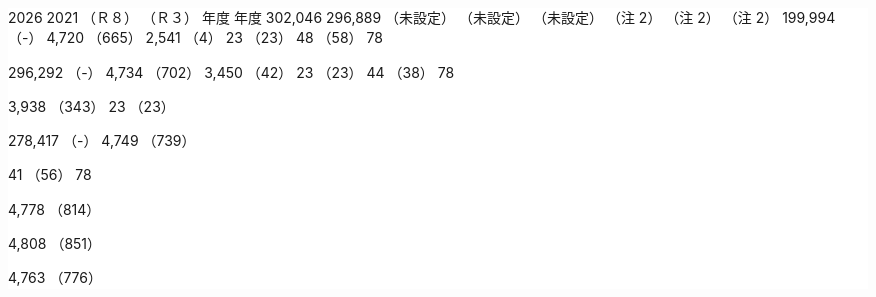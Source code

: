 2026
2021
（Ｒ８）
（Ｒ３）
年度
年度
302,046
296,889
（未設定）  （未設定）  （未設定）  （注 2）  （注 2）  （注 2）
199,994
（-）
4,720
（665）
2,541
（4）
23
（23）
48
（58）
78

296,292
（-）
4,734
（702）
3,450
（42）
23
（23）
44
（38）
78

3,938
（343）
23
（23）

278,417
（-）
4,749
（739）

41
（56）
78

4,778
（814）

4,808
（851）

4,763
（776）
